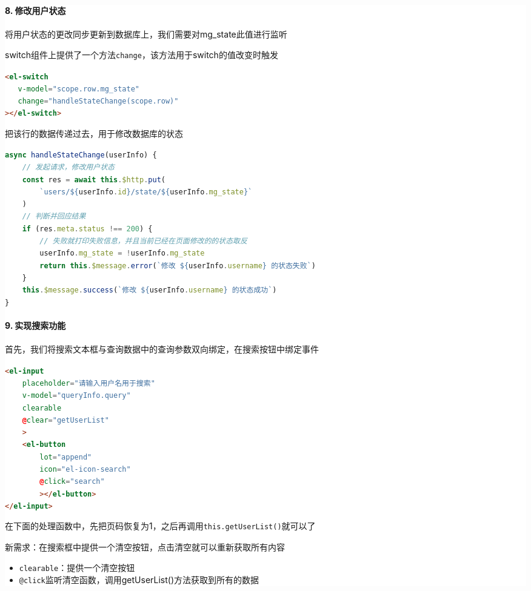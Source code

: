 #### 8. 修改用户状态

将用户状态的更改同步更新到数据库上，我们需要对mg_state此值进行监听

switch组件上提供了一个方法`change`，该方法用于switch的值改变时触发

```html
<el-switch
   v-model="scope.row.mg_state"
   change="handleStateChange(scope.row)"
></el-switch>
```

把该行的数据传递过去，用于修改数据库的状态

```js
async handleStateChange(userInfo) {
    // 发起请求，修改用户状态
    const res = await this.$http.put(
        `users/${userInfo.id}/state/${userInfo.mg_state}`
    )
    // 判断并回应结果
    if (res.meta.status !== 200) {
        // 失败就打印失败信息，并且当前已经在页面修改的的状态取反
        userInfo.mg_state = !userInfo.mg_state
        return this.$message.error(`修改 ${userInfo.username} 的状态失败`)
    }
    this.$message.success(`修改 ${userInfo.username} 的状态成功`)
}
```

#### 9. 实现搜索功能

首先，我们将搜索文本框与查询数据中的查询参数双向绑定，在搜索按钮中绑定事件

```html
<el-input
    placeholder="请输入用户名用于搜索"
    v-model="queryInfo.query"
    clearable
    @clear="getUserList"
    >
    <el-button
        lot="append"
        icon="el-icon-search"
        @click="search"
        ></el-button>
</el-input>
```

在下面的处理函数中，先把页码恢复为1，之后再调用`this.getUserList()`就可以了

新需求：在搜索框中提供一个清空按钮，点击清空就可以重新获取所有内容

* `clearable`：提供一个清空按钮
* `@click`监听清空函数，调用getUserList()方法获取到所有的数据
